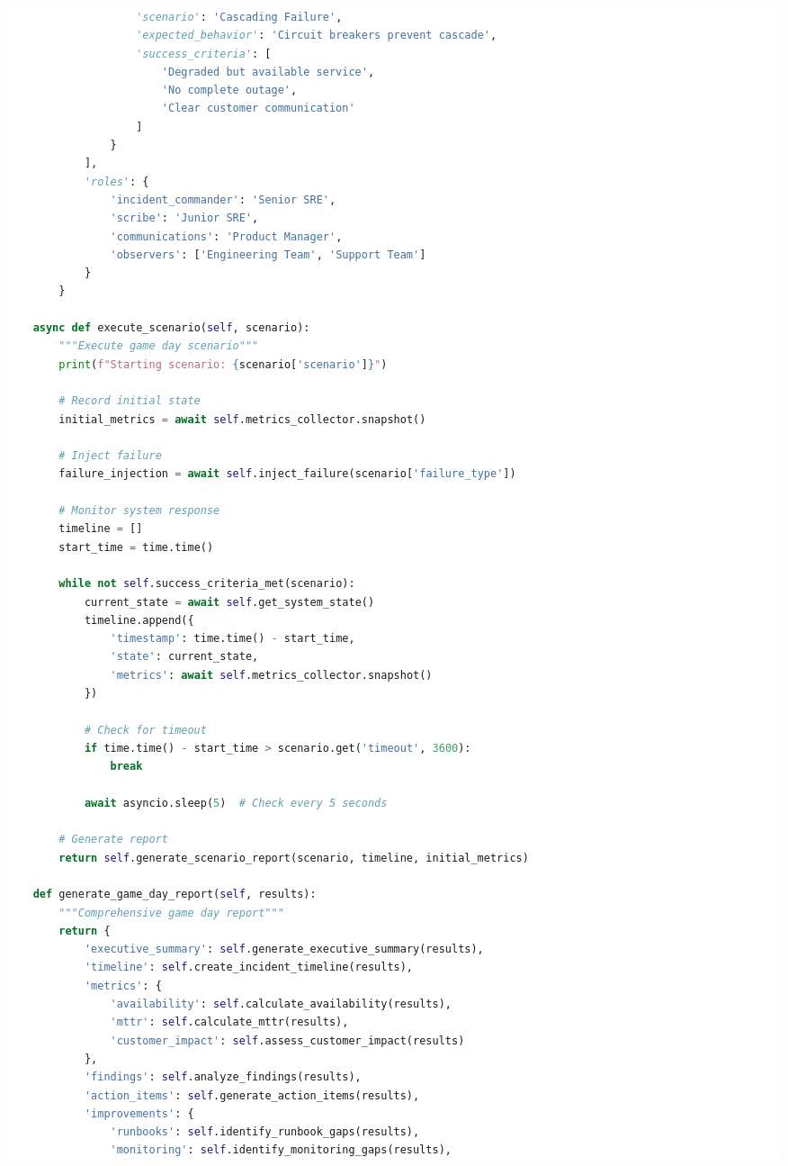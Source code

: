 ```python
                    'scenario': 'Cascading Failure',
                    'expected_behavior': 'Circuit breakers prevent cascade',
                    'success_criteria': [
                        'Degraded but available service',
                        'No complete outage',
                        'Clear customer communication'
                    ]
                }
            ],
            'roles': {
                'incident_commander': 'Senior SRE',
                'scribe': 'Junior SRE',
                'communications': 'Product Manager',
                'observers': ['Engineering Team', 'Support Team']
            }
        }
    
    async def execute_scenario(self, scenario):
        """Execute game day scenario"""
        print(f"Starting scenario: {scenario['scenario']}")
        
        # Record initial state
        initial_metrics = await self.metrics_collector.snapshot()
        
        # Inject failure
        failure_injection = await self.inject_failure(scenario['failure_type'])
        
        # Monitor system response
        timeline = []
        start_time = time.time()
        
        while not self.success_criteria_met(scenario):
            current_state = await self.get_system_state()
            timeline.append({
                'timestamp': time.time() - start_time,
                'state': current_state,
                'metrics': await self.metrics_collector.snapshot()
            })
            
            # Check for timeout
            if time.time() - start_time > scenario.get('timeout', 3600):
                break
            
            await asyncio.sleep(5)  # Check every 5 seconds
        
        # Generate report
        return self.generate_scenario_report(scenario, timeline, initial_metrics)
    
    def generate_game_day_report(self, results):
        """Comprehensive game day report"""
        return {
            'executive_summary': self.generate_executive_summary(results),
            'timeline': self.create_incident_timeline(results),
            'metrics': {
                'availability': self.calculate_availability(results),
                'mttr': self.calculate_mttr(results),
                'customer_impact': self.assess_customer_impact(results)
            },
            'findings': self.analyze_findings(results),
            'action_items': self.generate_action_items(results),
            'improvements': {
                'runbooks': self.identify_runbook_gaps(results),
                'monitoring': self.identify_monitoring_gaps(results),
```
